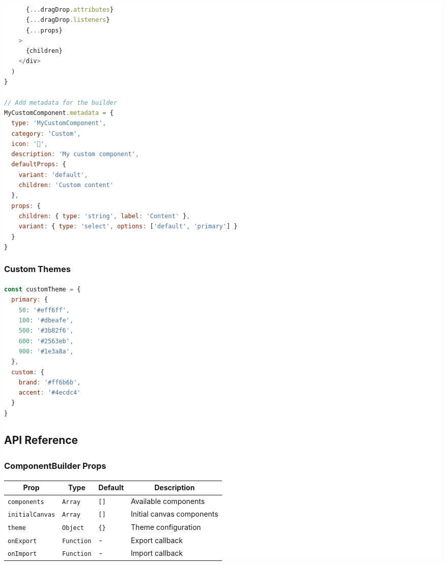 ```jsx
      {...dragDrop.attributes}
      {...dragDrop.listeners}
      {...props}
    >
      {children}
    </div>
  )
}

// Add metadata for the builder
MyCustomComponent.metadata = {
  type: 'MyCustomComponent',
  category: 'Custom',
  icon: '🎨',
  description: 'My custom component',
  defaultProps: {
    variant: 'default',
    children: 'Custom content'
  },
  props: {
    children: { type: 'string', label: 'Content' },
    variant: { type: 'select', options: ['default', 'primary'] }
  }
}
```

### Custom Themes

```jsx
const customTheme = {
  primary: {
    50: '#eff6ff',
    100: '#dbeafe',
    500: '#3b82f6',
    600: '#2563eb',
    900: '#1e3a8a',
  },
  custom: {
    brand: '#ff6b6b',
    accent: '#4ecdc4'
  }
}
```

## API Reference

### ComponentBuilder Props

| Prop | Type | Default | Description |
|------|------|---------|-------------|
| `components` | `Array` | `[]` | Available components |
| `initialCanvas` | `Array` | `[]` | Initial canvas components |
| `theme` | `Object` | `{}` | Theme configuration |
| `onExport` | `Function` | - | Export callback |
| `onImport` | `Function` | - | Import callback |

